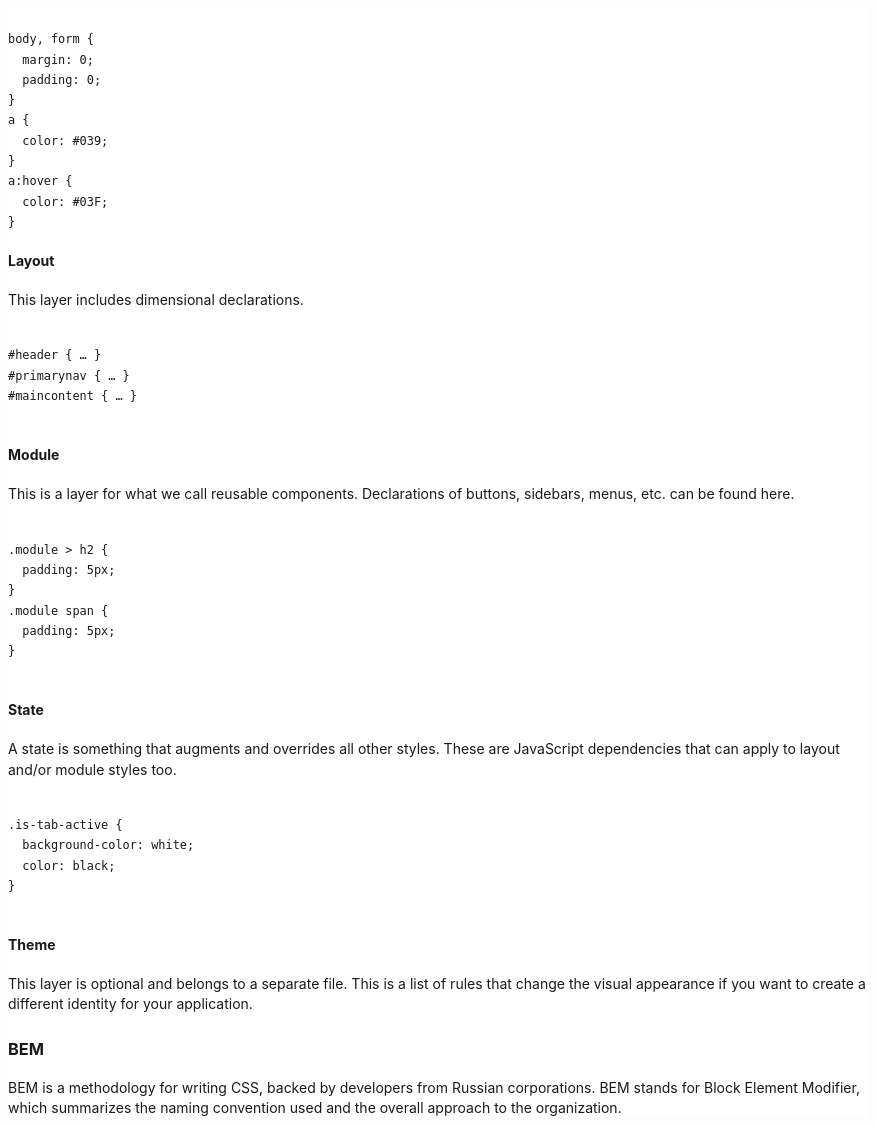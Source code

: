 <code class="language-css">
body, form {
  margin: 0;
  padding: 0;
}
a {
  color: #039;
}
a:hover {
  color: #03F;
}
</code>
</pre>
<h4>Layout</h4>
<p>This layer includes dimensional declarations.</p>
<pre class="language-css" tabindex="-1">
<code class="language-css">
#header { … }
#primarynav { … }
#maincontent { … }
</code>
</pre>
<h4>Module</h4>
<p>This is a layer for what we call reusable components. Declarations of buttons, sidebars, menus, etc. can be found here.</p>
<pre class="language-css" tabindex="-1">
<code class="language-css">
.module > h2 {
  padding: 5px;
}
.module span {
  padding: 5px;
}
</code>
</pre>
<h4>State</h4>
<p>A state is something that augments and overrides all other styles. These are JavaScript dependencies that can apply to layout and/or module styles too.</p>
<pre class="language-css" tabindex="-1">
<code class="language-css">
.is-tab-active {
  background-color: white;
  color: black;
}
</code>
</pre>
<h4>Theme</h4>
<p>This layer is optional and belongs to a separate file. This is a list of rules that change the visual appearance if you want to create a different identity for your application.</p>
<h3 id="bem">BEM</h3>
<p>BEM is a methodology for writing CSS, backed by developers from Russian corporations. BEM stands for Block Element Modifier, which summarizes the naming convention used and the overall approach to the organization.</p>
<figure>